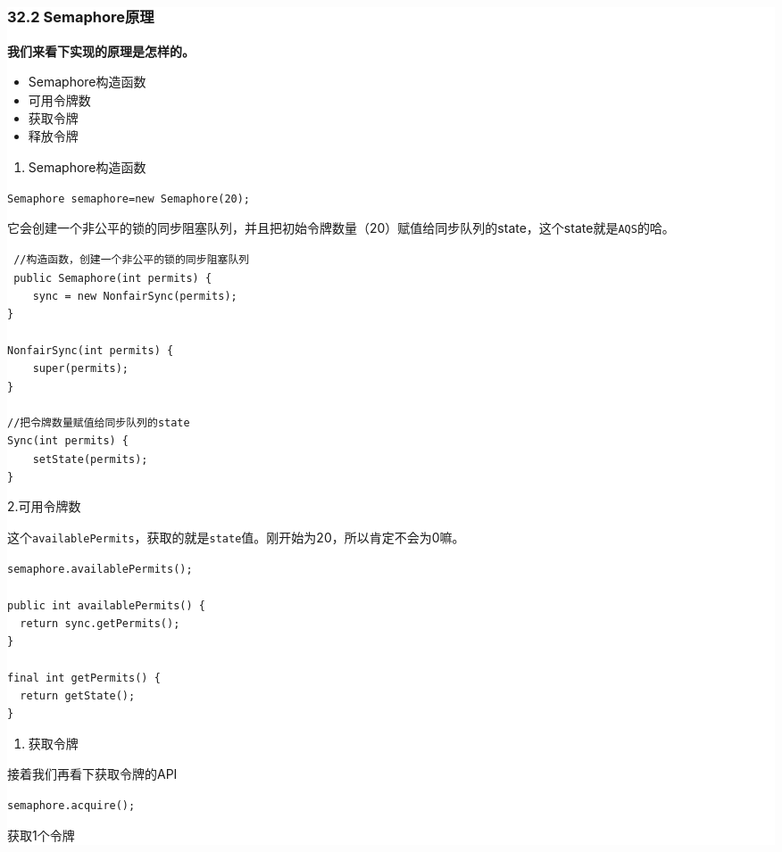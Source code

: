 ### 32.2 Semaphore原理

**我们来看下实现的原理是怎样的。**

- Semaphore构造函数
- 可用令牌数
- 获取令牌
- 释放令牌

1. Semaphore构造函数

```
Semaphore semaphore=new Semaphore(20);
```

它会创建一个非公平的锁的同步阻塞队列，并且把初始令牌数量（20）赋值给同步队列的state，这个state就是`AQS`的哈。

```
 //构造函数，创建一个非公平的锁的同步阻塞队列
 public Semaphore(int permits) {
    sync = new NonfairSync(permits);
}
    
NonfairSync(int permits) {
    super(permits);
}

//把令牌数量赋值给同步队列的state
Sync(int permits) {
    setState(permits);
}
```

2.可用令牌数

这个`availablePermits`，获取的就是`state`值。刚开始为20，所以肯定不会为0嘛。

```
semaphore.availablePermits();

public int availablePermits() {
  return sync.getPermits();
}

final int getPermits() {
  return getState();
}
```

1. 获取令牌

接着我们再看下获取令牌的API

```
semaphore.acquire();
```

获取1个令牌
